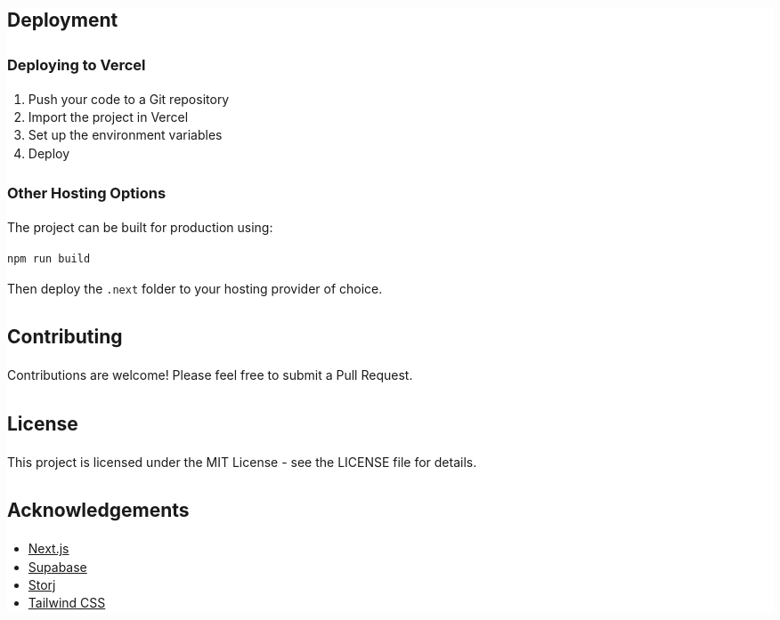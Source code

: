 ## Deployment

### Deploying to Vercel

1. Push your code to a Git repository
2. Import the project in Vercel
3. Set up the environment variables
4. Deploy

### Other Hosting Options

The project can be built for production using:

```bash
npm run build
```

Then deploy the `.next` folder to your hosting provider of choice.

## Contributing

Contributions are welcome! Please feel free to submit a Pull Request.

## License

This project is licensed under the MIT License - see the LICENSE file for details.

## Acknowledgements

- [Next.js](https://nextjs.org/)
- [Supabase](https://supabase.io/)
- [Storj](https://www.storj.io/)
- [Tailwind CSS](https://tailwindcss.com/)
